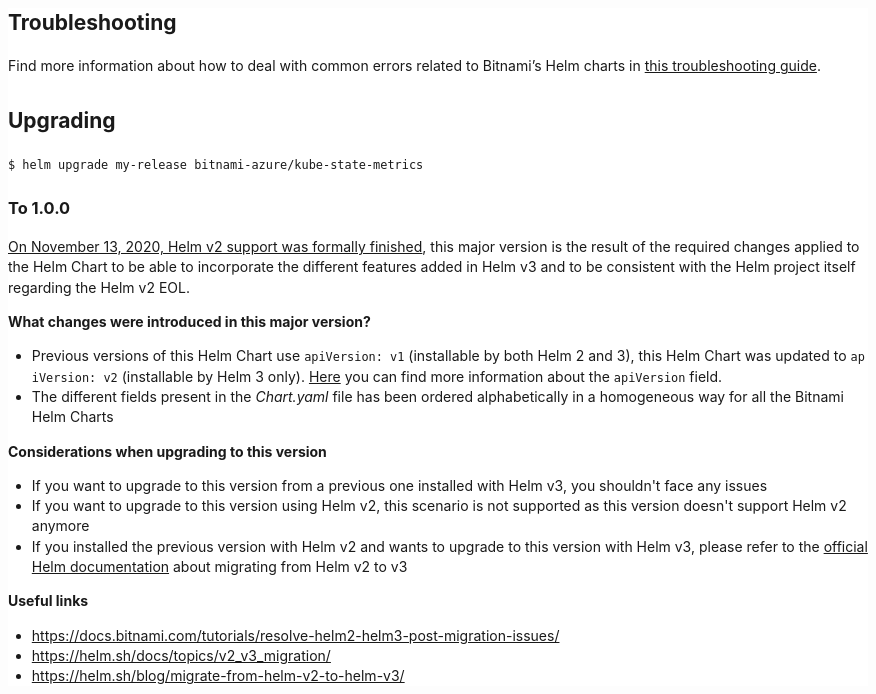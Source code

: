 ## Troubleshooting

Find more information about how to deal with common errors related to Bitnami’s Helm charts in [this troubleshooting guide](https://docs.bitnami.com/general/how-to/troubleshoot-helm-chart-issues).

## Upgrading

```bash
$ helm upgrade my-release bitnami-azure/kube-state-metrics
```

### To 1.0.0

[On November 13, 2020, Helm v2 support was formally finished](https://github.com/helm/charts#status-of-the-project), this major version is the result of the required changes applied to the Helm Chart to be able to incorporate the different features added in Helm v3 and to be consistent with the Helm project itself regarding the Helm v2 EOL.

**What changes were introduced in this major version?**

- Previous versions of this Helm Chart use `apiVersion: v1` (installable by both Helm 2 and 3), this Helm Chart was updated to `apiVersion: v2` (installable by Helm 3 only). [Here](https://helm.sh/docs/topics/charts/#the-apiversion-field) you can find more information about the `apiVersion` field.
- The different fields present in the *Chart.yaml* file has been ordered alphabetically in a homogeneous way for all the Bitnami Helm Charts

**Considerations when upgrading to this version**

- If you want to upgrade to this version from a previous one installed with Helm v3, you shouldn't face any issues
- If you want to upgrade to this version using Helm v2, this scenario is not supported as this version doesn't support Helm v2 anymore
- If you installed the previous version with Helm v2 and wants to upgrade to this version with Helm v3, please refer to the [official Helm documentation](https://helm.sh/docs/topics/v2_v3_migration/#migration-use-cases) about migrating from Helm v2 to v3

**Useful links**

- https://docs.bitnami.com/tutorials/resolve-helm2-helm3-post-migration-issues/
- https://helm.sh/docs/topics/v2_v3_migration/
- https://helm.sh/blog/migrate-from-helm-v2-to-helm-v3/